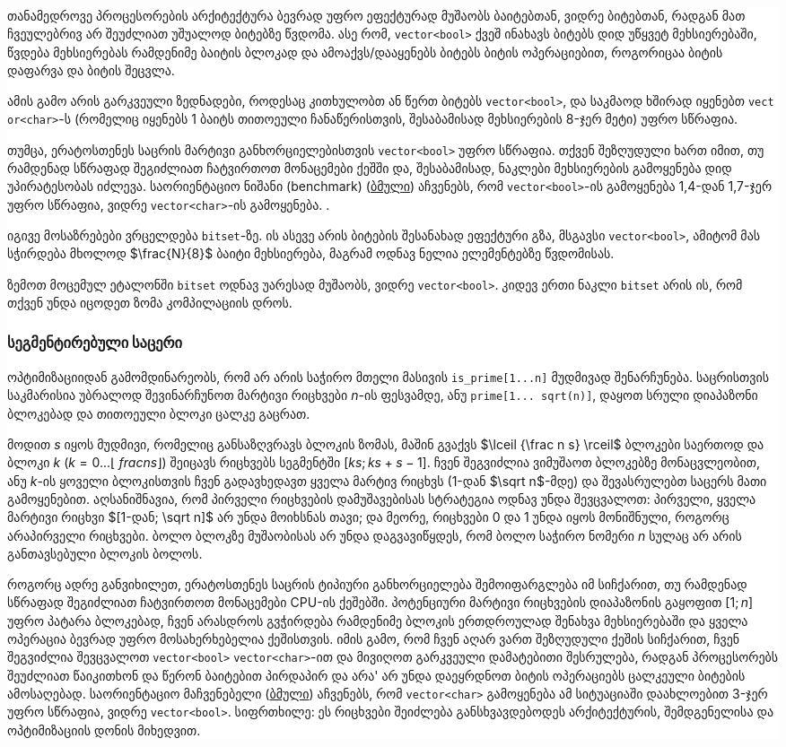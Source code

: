 თანამედროვე პროცესორების არქიტექტურა ბევრად უფრო ეფექტურად მუშაობს ბაიტებთან, ვიდრე ბიტებთან, რადგან მათ ჩვეულებრივ არ შეუძლიათ უშუალოდ ბიტებზე წვდომა.
ასე რომ, `vector<bool>` ქვეშ ინახავს ბიტებს დიდ უწყვეტ მეხსიერებაში, წვდება მეხსიერებას რამდენიმე ბაიტის ბლოკად და ამოაქვს/დააყენებს ბიტებს ბიტის ოპერაციებით, როგორიცაა ბიტის დაფარვა და ბიტის შეცვლა.

ამის გამო არის გარკვეული ზედნადები, როდესაც კითხულობთ ან წერთ ბიტებს `vector<bool>`, და საკმაოდ ხშირად იყენებთ `vector<char>`-ს (რომელიც იყენებს 1 ბაიტს თითოეული ჩანაწერისთვის, შესაბამისად მეხსიერების 8-ჯერ მეტი) უფრო სწრაფია.

თუმცა, ერატოსთენეს საცრის მარტივი განხორციელებისთვის `vector<bool>` უფრო სწრაფია.
თქვენ შეზღუდული ხართ იმით, თუ რამდენად სწრაფად შეგიძლიათ ჩატვირთოთ მონაცემები ქეშში და, შესაბამისად, ნაკლები მეხსიერების გამოყენება დიდ უპირატესობას იძლევა.
საორიენტაციო ნიშანი (benchmark) ([ბმული](https://gist.github.com/jakobkogler/e6359ea9ced24fe304f1a8af3c9bee0e)) აჩვენებს, რომ `vector<bool>`-ის გამოყენება 1,4-დან 1,7-ჯერ უფრო სწრაფია, ვიდრე `vector<char>`-ის გამოყენება. .

იგივე მოსაზრებები ვრცელდება `bitset`-ზე.
ის ასევე არის ბიტების შესანახად ეფექტური გზა, მსგავსი `vector<bool>`, ამიტომ მას სჭირდება მხოლოდ $\frac{N}{8}$ ბაიტი მეხსიერება, მაგრამ ოდნავ ნელია ელემენტებზე წვდომისას.

ზემოთ მოცემულ ეტალონში `bitset` ოდნავ უარესად მუშაობს, ვიდრე `vector<bool>`.
კიდევ ერთი ნაკლი `bitset` არის ის, რომ თქვენ უნდა იცოდეთ ზომა კომპილაციის დროს.

### სეგმენტირებული საცერი

ოპტიმიზაციიდან გამომდინარეობს, რომ არ არის საჭირო მთელი მასივის `is_prime[1...n]` მუდმივად შენარჩუნება.
საცრისთვის საკმარისია უბრალოდ შევინარჩუნოთ მარტივი რიცხვები $n$-ის ფესვამდე, ანუ `prime[1... sqrt(n)]`, დაყოთ სრული დიაპაზონი ბლოკებად და თითოეული ბლოკი ცალკე გაცრათ.

მოდით $s$ იყოს მუდმივი, რომელიც განსაზღვრავს ბლოკის ზომას, მაშინ გვაქვს $\lceil {\frac n s} \rceil$ ბლოკები საერთოდ და ბლოკი $k$ ($k = 0 ... \lfloor {\ frac n s} \rfloor$) შეიცავს რიცხვებს სეგმენტში $[ks; ks + s - 1]$.
ჩვენ შეგვიძლია ვიმუშაოთ ბლოკებზე მონაცვლეობით, ანუ $k$-ის ყოველი ბლოკისთვის ჩვენ გადავხედავთ ყველა მარტივ რიცხვს ($1$-დან $\sqrt n$-მდე) და შევასრულებთ საცერს მათი გამოყენებით.
აღსანიშნავია, რომ პირველი რიცხვების დამუშავებისას სტრატეგია ოდნავ უნდა შევცვალოთ: პირველი, ყველა მარტივი რიცხვი $[1-დან; \sqrt n]$ არ უნდა მოიხსნას თავი; და მეორე, რიცხვები $0$ და $1$ უნდა იყოს მონიშნული, როგორც არაპირველი რიცხვები.
ბოლო ბლოკზე მუშაობისას არ უნდა დაგვავიწყდეს, რომ ბოლო საჭირო ნომერი $n$ სულაც არ არის განთავსებული ბლოკის ბოლოს.

როგორც ადრე განვიხილეთ, ერატოსთენეს საცრის ტიპიური განხორციელება შემოიფარგლება იმ სიჩქარით, თუ რამდენად სწრაფად შეგიძლიათ ჩატვირთოთ მონაცემები CPU-ის ქეშებში.
პოტენციური მარტივი რიცხვების დიაპაზონის გაყოფით $[1; n]$ უფრო პატარა ბლოკებად, ჩვენ არასდროს გვჭირდება რამდენიმე ბლოკის ერთდროულად შენახვა მეხსიერებაში და ყველა ოპერაცია ბევრად უფრო მოსახერხებელია ქეშისთვის.
იმის გამო, რომ ჩვენ აღარ ვართ შეზღუდული ქეშის სიჩქარით, ჩვენ შეგვიძლია შევცვალოთ `vector<bool>` `vector<char>`-ით და მივიღოთ გარკვეული დამატებითი შესრულება, რადგან პროცესორებს შეუძლიათ წაიკითხონ და წერონ ბაიტებით პირდაპირ და არა' არ უნდა დაეყრდნოთ ბიტის ოპერაციებს ცალკეული ბიტების ამოსაღებად.
საორიენტაციო მაჩვენებელი ([ბმული](https://gist.github.com/jakobkogler/e6359ea9ced24fe304f1a8af3c9bee0e)) აჩვენებს, რომ `vector<char>` გამოყენება ამ სიტუაციაში დაახლოებით 3-ჯერ უფრო სწრაფია, ვიდრე `vector<bool>`.
სიფრთხილე: ეს რიცხვები შეიძლება განსხვავდებოდეს არქიტექტურის, შემდგენელისა და ოპტიმიზაციის დონის მიხედვით.
